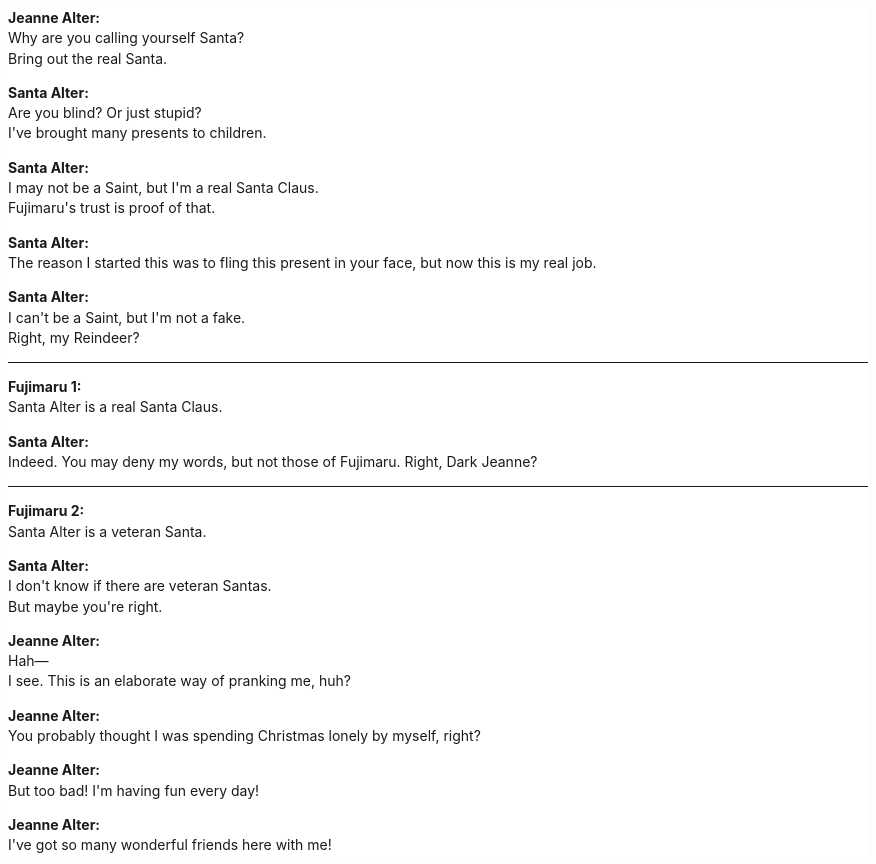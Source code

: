    
**Jeanne Alter:**   
Why are you calling yourself Santa?  
Bring out the real Santa.  
  
   
**Santa Alter:**   
Are you blind? Or just stupid?  
I've brought many presents to children.  
  
   
**Santa Alter:**   
I may not be a Saint, but I'm a real Santa Claus.  
Fujimaru's trust is proof of that.  
  
   
**Santa Alter:**   
The reason I started this was to fling this present in your face, but now this is my real job.  
  
   
**Santa Alter:**   
I can't be a Saint, but I'm not a fake.  
Right, my Reindeer?  
  
   
---  
  
**Fujimaru 1:**   
Santa Alter is a real Santa Claus.  
   
**Santa Alter:**   
Indeed. You may deny my words, but not those of Fujimaru. Right, Dark Jeanne?  
  
   
  
---  
  
**Fujimaru 2:**   
Santa Alter is a veteran Santa.  
   
**Santa Alter:**   
I don't know if there are veteran Santas.  
But maybe you're right.  
  
   
  
   
**Jeanne Alter:**   
Hah&mdash;  
I see. This is an elaborate way of pranking me, huh?  
  
   
**Jeanne Alter:**   
You probably thought I was spending Christmas lonely by myself, right?  
  
   
**Jeanne Alter:**   
But too bad! I'm having fun every day!  
  
   
**Jeanne Alter:**   
I've got so many wonderful friends here with me!  
  
   